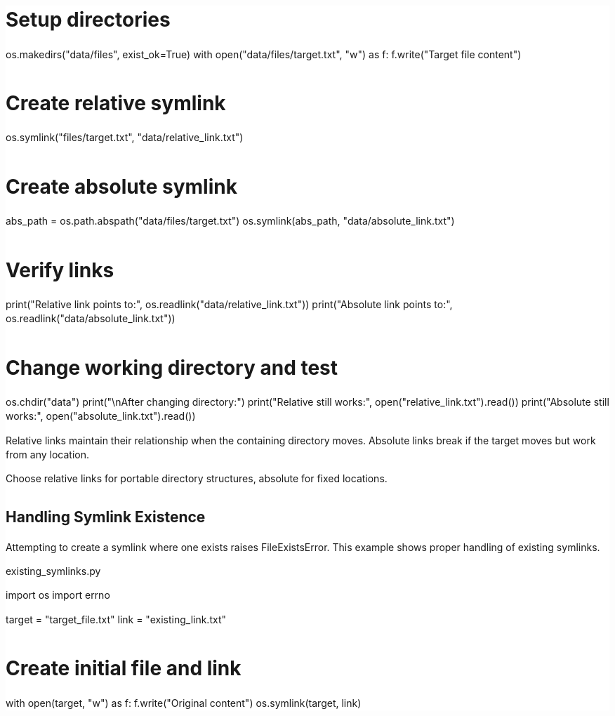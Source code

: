 # Setup directories
os.makedirs("data/files", exist_ok=True)
with open("data/files/target.txt", "w") as f:
    f.write("Target file content")

# Create relative symlink
os.symlink("files/target.txt", "data/relative_link.txt")

# Create absolute symlink
abs_path = os.path.abspath("data/files/target.txt")
os.symlink(abs_path, "data/absolute_link.txt")

# Verify links
print("Relative link points to:", os.readlink("data/relative_link.txt"))
print("Absolute link points to:", os.readlink("data/absolute_link.txt"))

# Change working directory and test
os.chdir("data")
print("\nAfter changing directory:")
print("Relative still works:", open("relative_link.txt").read())
print("Absolute still works:", open("absolute_link.txt").read())

Relative links maintain their relationship when the containing directory moves.
Absolute links break if the target moves but work from any location.

Choose relative links for portable directory structures, absolute for fixed
locations.

## Handling Symlink Existence

Attempting to create a symlink where one exists raises FileExistsError. This
example shows proper handling of existing symlinks.

existing_symlinks.py
  

import os
import errno

target = "target_file.txt"
link = "existing_link.txt"

# Create initial file and link
with open(target, "w") as f:
    f.write("Original content")
os.symlink(target, link)
